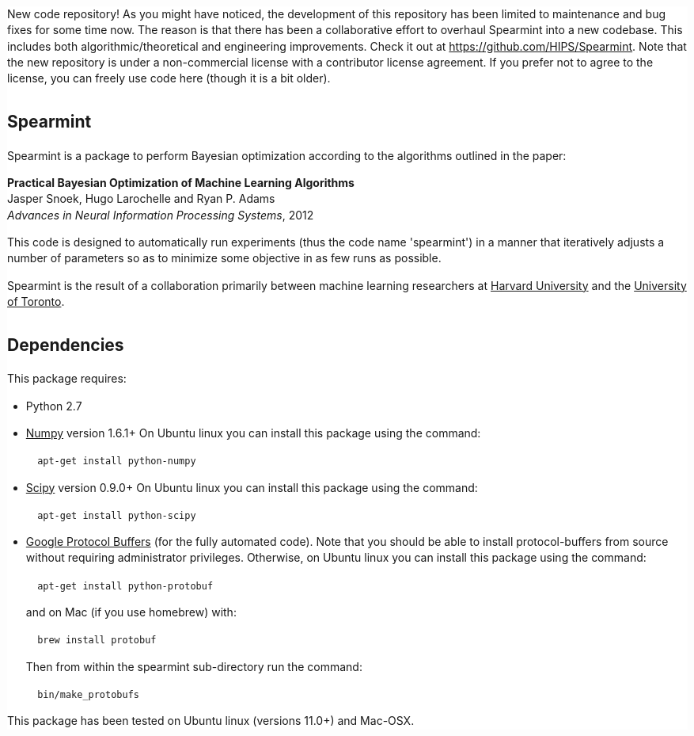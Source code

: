 New code repository!
As you might have noticed, the development of this repository has been limited to maintenance and bug fixes for some time now.  The reason is that there has been a collaborative effort to overhaul Spearmint into a new codebase.  This includes both algorithmic/theoretical and engineering improvements.  Check it out at https://github.com/HIPS/Spearmint.  Note that the new repository is under a non-commercial license with a contributor license agreement.  If you prefer not to agree to the license, you can freely use code here (though it is a bit older).

Spearmint
---------

Spearmint is a package to perform Bayesian optimization according to the
algorithms outlined in the paper:  

**Practical Bayesian Optimization of Machine Learning Algorithms**  
Jasper Snoek, Hugo Larochelle and Ryan P. Adams  
*Advances in Neural Information Processing Systems*, 2012  

This code is designed to automatically run experiments (thus the code
name 'spearmint') in a manner that iteratively adjusts a number of
parameters so as to minimize some objective in as few runs as
possible.

Spearmint is the result of a collaboration primarily between machine learning researchers at [Harvard University](https://hips.seas.harvard.edu/) and the [University of Toronto](http://learning.cs.toronto.edu/).

Dependencies
------------
This package requires:

* Python 2.7

* [Numpy](http://www.numpy.org/) version 1.6.1+
On Ubuntu linux you can install this package using the command:

		apt-get install python-numpy

* [Scipy](http://www.scipy.org/) version 0.9.0+
On Ubuntu linux you can install this package using the command:

		apt-get install python-scipy

* [Google Protocol Buffers](https://developers.google.com/protocol-buffers/) (for the fully automated code).
Note that you should be able to install protocol-buffers from source without requiring administrator privileges.  Otherwise, on Ubuntu linux you can install this package using the command:

		apt-get install python-protobuf
						
	and on Mac (if you use homebrew) with:

		brew install protobuf

	Then from within the spearmint sub-directory run the command:

		bin/make_protobufs

This package has been tested on Ubuntu linux (versions 11.0+) and
Mac-OSX.
